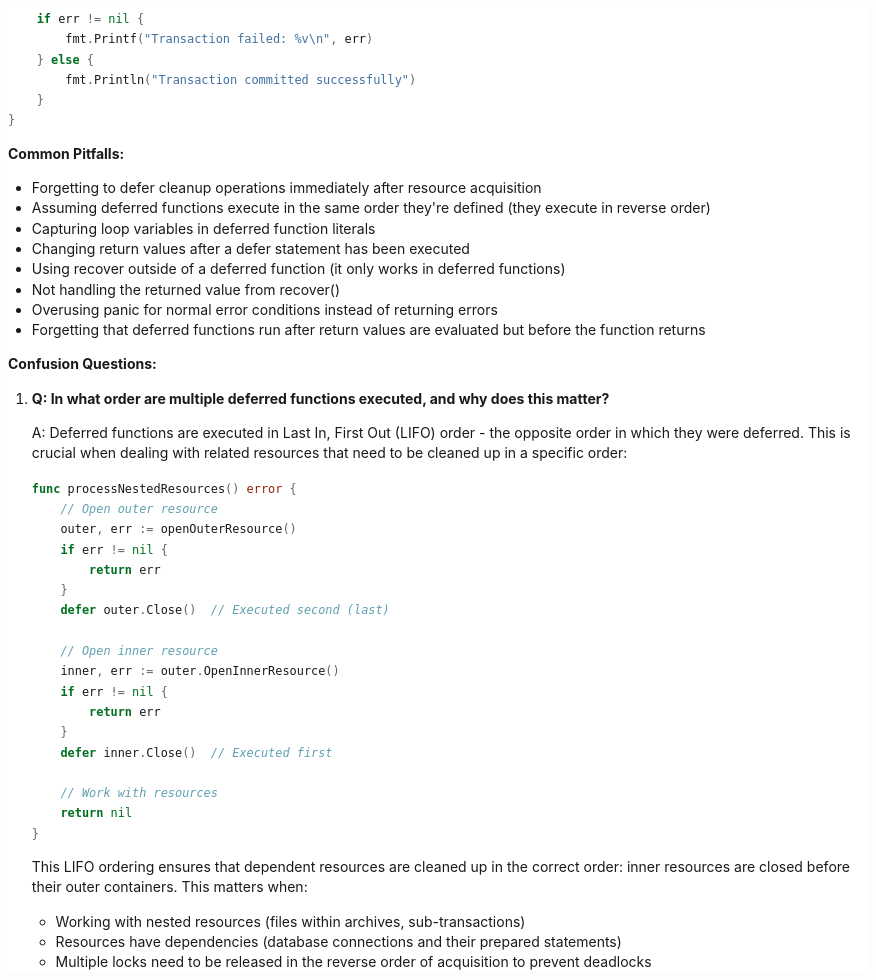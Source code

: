 ```go
    if err != nil {
        fmt.Printf("Transaction failed: %v\n", err)
    } else {
        fmt.Println("Transaction committed successfully")
    }
}
```

**Common Pitfalls:**
- Forgetting to defer cleanup operations immediately after resource acquisition
- Assuming deferred functions execute in the same order they're defined (they execute in reverse order)
- Capturing loop variables in deferred function literals
- Changing return values after a defer statement has been executed
- Using recover outside of a deferred function (it only works in deferred functions)
- Not handling the returned value from recover()
- Overusing panic for normal error conditions instead of returning errors
- Forgetting that deferred functions run after return values are evaluated but before the function returns

**Confusion Questions:**

1. **Q: In what order are multiple deferred functions executed, and why does this matter?**
   
   A: Deferred functions are executed in Last In, First Out (LIFO) order - the opposite order in which they were deferred. This is crucial when dealing with related resources that need to be cleaned up in a specific order:
   
   ```go
   func processNestedResources() error {
       // Open outer resource
       outer, err := openOuterResource()
       if err != nil {
           return err
       }
       defer outer.Close()  // Executed second (last)
       
       // Open inner resource
       inner, err := outer.OpenInnerResource()
       if err != nil {
           return err
       }
       defer inner.Close()  // Executed first
       
       // Work with resources
       return nil
   }
   ```
   
   This LIFO ordering ensures that dependent resources are cleaned up in the correct order: inner resources are closed before their outer containers. This matters when:
   
   - Working with nested resources (files within archives, sub-transactions)
   - Resources have dependencies (database connections and their prepared statements)
   - Multiple locks need to be released in the reverse order of acquisition to prevent deadlocks
   